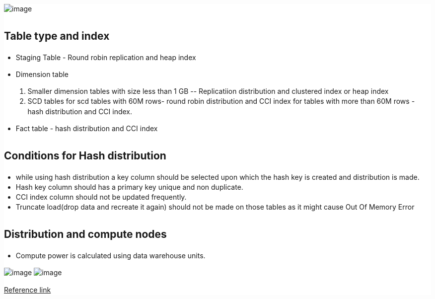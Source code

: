 <img width="611" alt="image" src="https://github.com/deepakgowtham/Datascience_Basics/assets/47908891/7f78eed6-a9c7-425d-bad8-b311d1f8326f">

## Table type and index
- Staging Table  - Round robin replication and heap index
- Dimension table
  1. Smaller dimension tables with size less than 1 GB -- Replicatiion distribution and clustered index or heap index
  2. SCD tables
     for scd tables with 60M rows-  round robin distribution  and CCI index
     for tables with more than 60M rows - hash distribution and CCI index.
    
- Fact table - hash distribution and CCI index

## Conditions for Hash distribution
- while using hash distribution a key column should be selected upon which the hash key is created and  distribution is made.
- Hash key column should has a primary key unique and non duplicate.
- CCI index column should not be updated frequently.
- Truncate load(drop data and recreate it again) should not be made on those tables as it might cause Out Of Memory Error

## Distribution and compute nodes
- Compute power is calculated using data warehouse units.

<img width="524" alt="image" src="https://github.com/deepakgowtham/Datascience_Basics/assets/47908891/f750aae4-6cb0-447e-9b7a-574b05c60633">

<img width="469" alt="image" src="https://github.com/deepakgowtham/Datascience_Basics/assets/47908891/b5213d4d-a8c4-4504-8f9f-ca0ec5845aa9">


 [Reference link](https://learn.microsoft.com/en-us/azure/synapse-analytics/sql-data-warehouse/sql-data-warehouse-manage-compute-overview)

